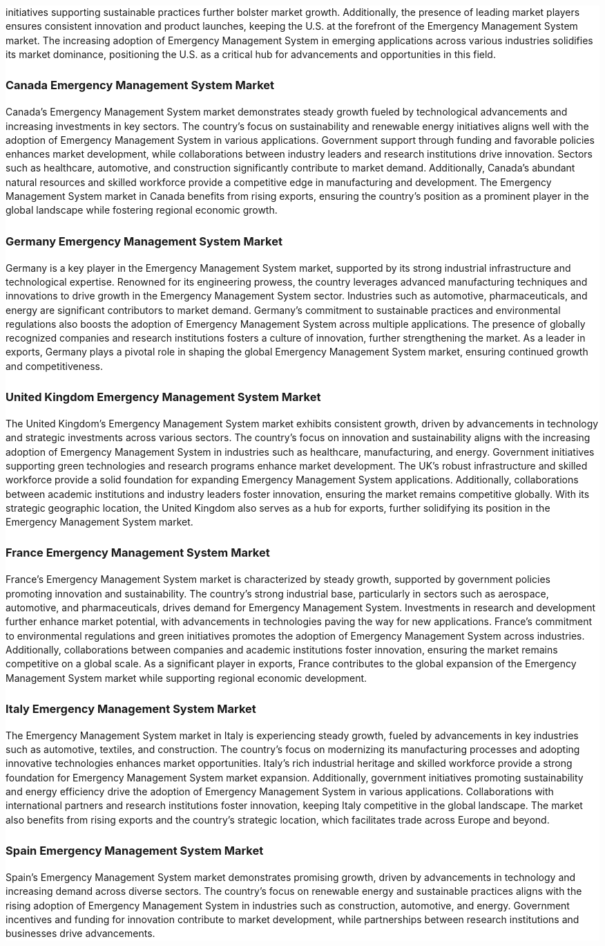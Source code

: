 initiatives supporting sustainable practices further bolster market growth. Additionally, the presence of leading market players ensures consistent innovation and product launches, keeping the U.S. at the forefront of the Emergency Management System market. The increasing adoption of Emergency Management System in emerging applications across various industries solidifies its market dominance, positioning the U.S. as a critical hub for advancements and opportunities in this field.</p><h3>Canada Emergency Management System Market</h3><p>Canada&rsquo;s Emergency Management System market demonstrates steady growth fueled by technological advancements and increasing investments in key sectors. The country&rsquo;s focus on sustainability and renewable energy initiatives aligns well with the adoption of Emergency Management System in various applications. Government support through funding and favorable policies enhances market development, while collaborations between industry leaders and research institutions drive innovation. Sectors such as healthcare, automotive, and construction significantly contribute to market demand. Additionally, Canada&rsquo;s abundant natural resources and skilled workforce provide a competitive edge in manufacturing and development. The Emergency Management System market in Canada benefits from rising exports, ensuring the country&rsquo;s position as a prominent player in the global landscape while fostering regional economic growth.</p><h3>Germany Emergency Management System Market</h3><p>Germany is a key player in the Emergency Management System market, supported by its strong industrial infrastructure and technological expertise. Renowned for its engineering prowess, the country leverages advanced manufacturing techniques and innovations to drive growth in the Emergency Management System sector. Industries such as automotive, pharmaceuticals, and energy are significant contributors to market demand. Germany&rsquo;s commitment to sustainable practices and environmental regulations also boosts the adoption of Emergency Management System across multiple applications. The presence of globally recognized companies and research institutions fosters a culture of innovation, further strengthening the market. As a leader in exports, Germany plays a pivotal role in shaping the global Emergency Management System market, ensuring continued growth and competitiveness.</p><h3>United Kingdom Emergency Management System Market</h3><p>The United Kingdom&rsquo;s Emergency Management System market exhibits consistent growth, driven by advancements in technology and strategic investments across various sectors. The country&rsquo;s focus on innovation and sustainability aligns with the increasing adoption of Emergency Management System in industries such as healthcare, manufacturing, and energy. Government initiatives supporting green technologies and research programs enhance market development. The UK&rsquo;s robust infrastructure and skilled workforce provide a solid foundation for expanding Emergency Management System applications. Additionally, collaborations between academic institutions and industry leaders foster innovation, ensuring the market remains competitive globally. With its strategic geographic location, the United Kingdom also serves as a hub for exports, further solidifying its position in the Emergency Management System market.</p><h3>France Emergency Management System Market</h3><p>France&rsquo;s Emergency Management System market is characterized by steady growth, supported by government policies promoting innovation and sustainability. The country&rsquo;s strong industrial base, particularly in sectors such as aerospace, automotive, and pharmaceuticals, drives demand for Emergency Management System. Investments in research and development further enhance market potential, with advancements in technologies paving the way for new applications. France&rsquo;s commitment to environmental regulations and green initiatives promotes the adoption of Emergency Management System across industries. Additionally, collaborations between companies and academic institutions foster innovation, ensuring the market remains competitive on a global scale. As a significant player in exports, France contributes to the global expansion of the Emergency Management System market while supporting regional economic development.</p><h3>Italy Emergency Management System Market</h3><p>The Emergency Management System market in Italy is experiencing steady growth, fueled by advancements in key industries such as automotive, textiles, and construction. The country&rsquo;s focus on modernizing its manufacturing processes and adopting innovative technologies enhances market opportunities. Italy&rsquo;s rich industrial heritage and skilled workforce provide a strong foundation for Emergency Management System market expansion. Additionally, government initiatives promoting sustainability and energy efficiency drive the adoption of Emergency Management System in various applications. Collaborations with international partners and research institutions foster innovation, keeping Italy competitive in the global landscape. The market also benefits from rising exports and the country&rsquo;s strategic location, which facilitates trade across Europe and beyond.</p><h3>Spain Emergency Management System Market</h3><p>Spain&rsquo;s Emergency Management System market demonstrates promising growth, driven by advancements in technology and increasing demand across diverse sectors. The country&rsquo;s focus on renewable energy and sustainable practices aligns with the rising adoption of Emergency Management System in industries such as construction, automotive, and energy. Government incentives and funding for innovation contribute to market development, while partnerships between research institutions and businesses drive advancements.